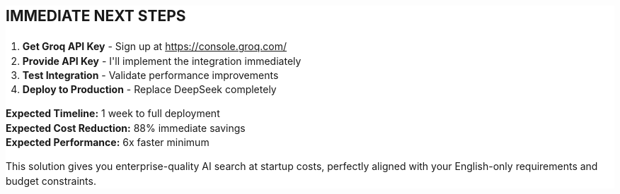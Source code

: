 
## IMMEDIATE NEXT STEPS

1. **Get Groq API Key** - Sign up at https://console.groq.com/
2. **Provide API Key** - I'll implement the integration immediately
3. **Test Integration** - Validate performance improvements
4. **Deploy to Production** - Replace DeepSeek completely

**Expected Timeline:** 1 week to full deployment  
**Expected Cost Reduction:** 88% immediate savings  
**Expected Performance:** 6x faster minimum  

This solution gives you enterprise-quality AI search at startup costs, perfectly aligned with your English-only requirements and budget constraints.